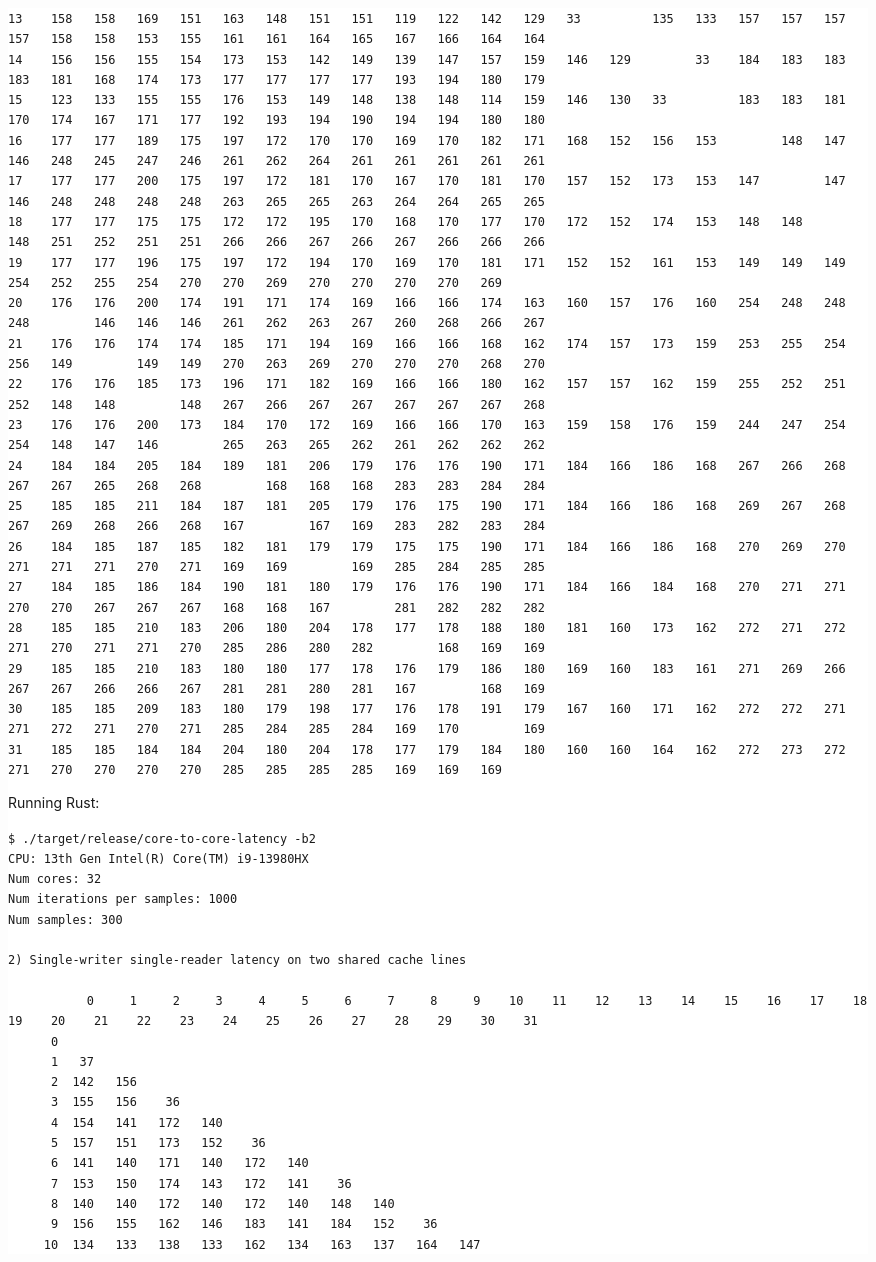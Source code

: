 ```txt
13    158   158   169   151   163   148   151   151   119   122   142   129   33          135   133   157   157   157   157   158   158   153   155   161   161   164   165   167   166   164   164
14    156   156   155   154   173   153   142   149   139   147   157   159   146   129         33    184   183   183   183   181   168   174   173   177   177   177   177   193   194   180   179
15    123   133   155   155   176   153   149   148   138   148   114   159   146   130   33          183   183   181   170   174   167   171   177   192   193   194   190   194   194   180   180
16    177   177   189   175   197   172   170   170   169   170   182   171   168   152   156   153         148   147   146   248   245   247   246   261   262   264   261   261   261   261   261
17    177   177   200   175   197   172   181   170   167   170   181   170   157   152   173   153   147         147   146   248   248   248   248   263   265   265   263   264   264   265   265
18    177   177   175   175   172   172   195   170   168   170   177   170   172   152   174   153   148   148         148   251   252   251   251   266   266   267   266   267   266   266   266
19    177   177   196   175   197   172   194   170   169   170   181   171   152   152   161   153   149   149   149         254   252   255   254   270   270   269   270   270   270   270   269
20    176   176   200   174   191   171   174   169   166   166   174   163   160   157   176   160   254   248   248   248         146   146   146   261   262   263   267   260   268   266   267
21    176   176   174   174   185   171   194   169   166   166   168   162   174   157   173   159   253   255   254   256   149         149   149   270   263   269   270   270   270   268   270
22    176   176   185   173   196   171   182   169   166   166   180   162   157   157   162   159   255   252   251   252   148   148         148   267   266   267   267   267   267   267   268
23    176   176   200   173   184   170   172   169   166   166   170   163   159   158   176   159   244   247   254   254   148   147   146         265   263   265   262   261   262   262   262
24    184   184   205   184   189   181   206   179   176   176   190   171   184   166   186   168   267   266   268   267   267   265   268   268         168   168   168   283   283   284   284
25    185   185   211   184   187   181   205   179   176   175   190   171   184   166   186   168   269   267   268   267   269   268   266   268   167         167   169   283   282   283   284
26    184   185   187   185   182   181   179   179   175   175   190   171   184   166   186   168   270   269   270   271   271   271   270   271   169   169         169   285   284   285   285
27    184   185   186   184   190   181   180   179   176   176   190   171   184   166   184   168   270   271   271   270   270   267   267   267   168   168   167         281   282   282   282
28    185   185   210   183   206   180   204   178   177   178   188   180   181   160   173   162   272   271   272   271   270   271   271   270   285   286   280   282         168   169   169
29    185   185   210   183   180   180   177   178   176   179   186   180   169   160   183   161   271   269   266   267   267   266   266   267   281   281   280   281   167         168   169
30    185   185   209   183   180   179   198   177   176   178   191   179   167   160   171   162   272   272   271   271   272   271   270   271   285   284   285   284   169   170         169
31    185   185   184   184   204   180   204   178   177   179   184   180   160   160   164   162   272   273   272   271   270   270   270   270   285   285   285   285   169   169   169
```

Running Rust:

```text
$ ./target/release/core-to-core-latency -b2
CPU: 13th Gen Intel(R) Core(TM) i9-13980HX
Num cores: 32
Num iterations per samples: 1000
Num samples: 300

2) Single-writer single-reader latency on two shared cache lines

           0     1     2     3     4     5     6     7     8     9    10    11    12    13    14    15    16    17    18    19    20    21    22    23    24    25    26    27    28    29    30    31
      0
      1   37
      2  142   156
      3  155   156    36
      4  154   141   172   140
      5  157   151   173   152    36
      6  141   140   171   140   172   140
      7  153   150   174   143   172   141    36
      8  140   140   172   140   172   140   148   140
      9  156   155   162   146   183   141   184   152    36
     10  134   133   138   133   162   134   163   137   164   147
```